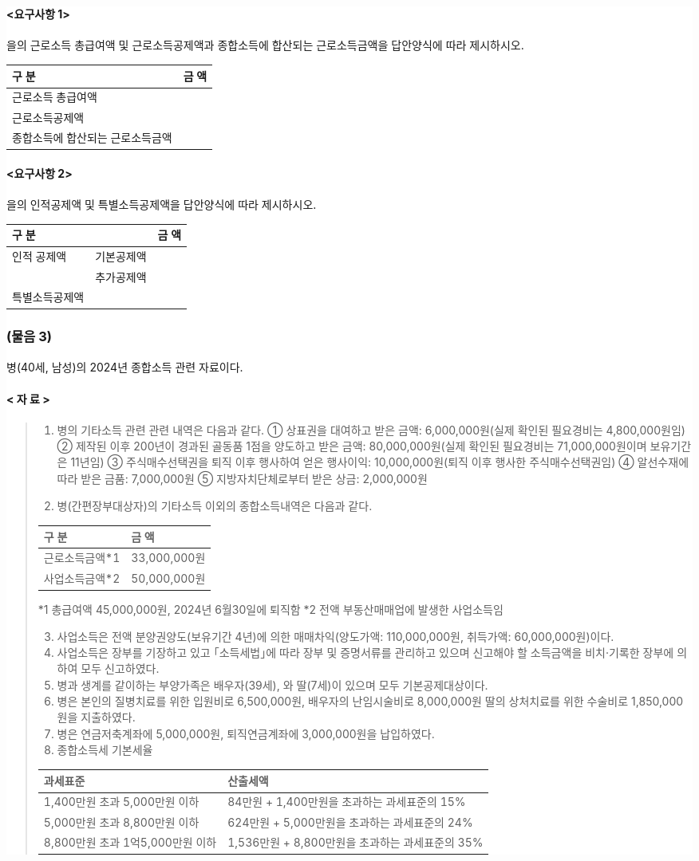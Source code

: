 #### <요구사항 1>
을의 근로소득 총급여액 및 근로소득공제액과 종합소득에 합산되는 근로소득금액을 답안양식에 따라 제시하시오.

| 구 분 | 금 액 |
| :--- | :--- |
| 근로소득 총급여액 | |
| 근로소득공제액 | |
| 종합소득에 합산되는 근로소득금액 | |

#### <요구사항 2>
을의 인적공제액 및 특별소득공제액을 답안양식에 따라 제시하시오.

| 구 분 | | 금 액 |
| :--- | :--- | :--- |
| 인적 공제액 | 기본공제액 | |
| | 추가공제액 | |
| 특별소득공제액 | | |

### (물음 3)
병(40세, 남성)의 2024년 종합소득 관련 자료이다.

#### < 자 료 >
> 1. 병의 기타소득 관련 관련 내역은 다음과 같다.
>     ① 상표권을 대여하고 받은 금액: 6,000,000원(실제 확인된 필요경비는 4,800,000원임)
>     ② 제작된 이후 200년이 경과된 골동품 1점을 양도하고 받은 금액: 80,000,000원(실제 확인된 필요경비는 71,000,000원이며 보유기간은 11년임)
>     ③ 주식매수선택권을 퇴직 이후 행사하여 얻은 행사이익: 10,000,000원(퇴직 이후 행사한 주식매수선택권임)
>     ④ 알선수재에 따라 받은 금품: 7,000,000원
>     ⑤ 지방자치단체로부터 받은 상금: 2,000,000원
> 
> 2. 병(간편장부대상자)의 기타소득 이외의 종합소득내역은 다음과 같다.
> 
> | 구 분 | 금 액 |
> | :--- | :--- |
> | 근로소득금액*1 | 33,000,000원 |
> | 사업소득금액*2 | 50,000,000원 |
> *1 총급여액 45,000,000원, 2024년 6월30일에 퇴직함
> *2 전액 부동산매매업에 발생한 사업소득임
>
> 3. 사업소득은 전액 분양권양도(보유기간 4년)에 의한 매매차익(양도가액: 110,000,000원, 취득가액: 60,000,000원)이다.
> 4. 사업소득은 장부를 기장하고 있고 ｢소득세법｣에 따라 장부 및 증명서류를 관리하고 있으며 신고해야 할 소득금액을 비치·기록한 장부에 의하여 모두 신고하였다.
> 5. 병과 생계를 같이하는 부양가족은 배우자(39세), 와 딸(7세)이 있으며 모두 기본공제대상이다.
> 6. 병은 본인의 질병치료를 위한 입원비로 6,500,000원, 배우자의 난임시술비로 8,000,000원 딸의 상처치료를 위한 수술비로 1,850,000원을 지출하였다.
> 7. 병은 연금저축계좌에 5,000,000원, 퇴직연금계좌에 3,000,000원을 납입하였다.
> 8. 종합소득세 기본세율
> 
> | 과세표준 | 산출세액 |
> | :--- | :--- |
> | 1,400만원 초과 5,000만원 이하 | 84만원 + 1,400만원을 초과하는 과세표준의 15% |
> | 5,000만원 초과 8,800만원 이하 | 624만원 + 5,000만원을 초과하는 과세표준의 24% |
> | 8,800만원 초과 1억5,000만원 이하 | 1,536만원 + 8,800만원을 초과하는 과세표준의 35% |
